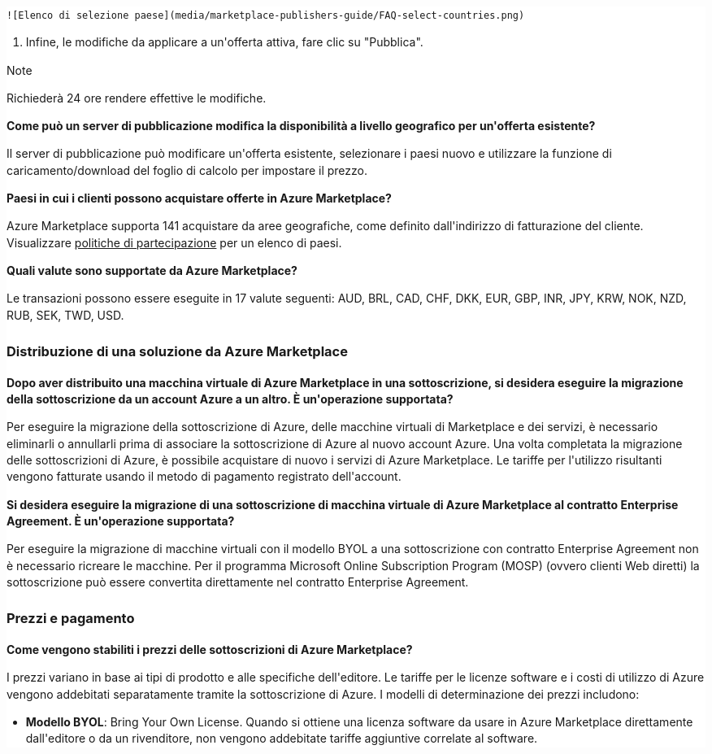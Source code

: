     ![Elenco di selezione paese](media/marketplace-publishers-guide/FAQ-select-countries.png)

1.  Infine, le modifiche da applicare a un'offerta attiva, fare clic su "Pubblica".  

>[!Note]
>Richiederà 24 ore rendere effettive le modifiche.



**Come può un server di pubblicazione modifica la disponibilità a livello geografico per un'offerta esistente?**

Il server di pubblicazione può modificare un'offerta esistente, selezionare i paesi nuovo e utilizzare la funzione di caricamento/download del foglio di calcolo per impostare il prezzo.

**Paesi in cui i clienti possono acquistare offerte in Azure Marketplace?**

Azure Marketplace supporta 141 acquistare da aree geografiche, come definito dall'indirizzo di fatturazione del cliente. Visualizzare [politiche di partecipazione](https://docs.microsoft.com/legal/marketplace/participation-policy) per un elenco di paesi.

**Quali valute sono supportate da Azure Marketplace?**

Le transazioni possono essere eseguite in 17 valute seguenti: AUD, BRL, CAD, CHF, DKK, EUR, GBP, INR, JPY, KRW, NOK, NZD, RUB, SEK, TWD, USD.

### <a name="deploying-a-solution-from-azure-marketplace"></a>Distribuzione di una soluzione da Azure Marketplace

**Dopo aver distribuito una macchina virtuale di Azure Marketplace in una sottoscrizione, si desidera eseguire la migrazione della sottoscrizione da un account Azure a un altro. È un'operazione supportata?**

Per eseguire la migrazione della sottoscrizione di Azure, delle macchine virtuali di Marketplace e dei servizi, è necessario eliminarli o annullarli prima di associare la sottoscrizione di Azure al nuovo account Azure. Una volta completata la migrazione delle sottoscrizioni di Azure, è possibile acquistare di nuovo i servizi di Azure Marketplace. Le tariffe per l'utilizzo risultanti vengono fatturate usando il metodo di pagamento registrato dell'account. 

**Si desidera eseguire la migrazione di una sottoscrizione di macchina virtuale di Azure Marketplace al contratto Enterprise Agreement. È un'operazione supportata?**

Per eseguire la migrazione di macchine virtuali con il modello BYOL a una sottoscrizione con contratto Enterprise Agreement non è necessario ricreare le macchine. Per il programma Microsoft Online Subscription Program (MOSP) (ovvero clienti Web diretti) la sottoscrizione può essere convertita direttamente nel contratto Enterprise Agreement.

### <a name="pricing-and-payment"></a>Prezzi e pagamento

**Come vengono stabiliti i prezzi delle sottoscrizioni di Azure Marketplace?**

I prezzi variano in base ai tipi di prodotto e alle specifiche dell'editore. Le tariffe per le licenze software e i costi di utilizzo di Azure vengono addebitati separatamente tramite la sottoscrizione di Azure. I modelli di determinazione dei prezzi includono:

* **Modello BYOL**: Bring Your Own License. Quando si ottiene una licenza software da usare in Azure Marketplace direttamente dall'editore o da un rivenditore, non vengono addebitate tariffe aggiuntive correlate al software.
